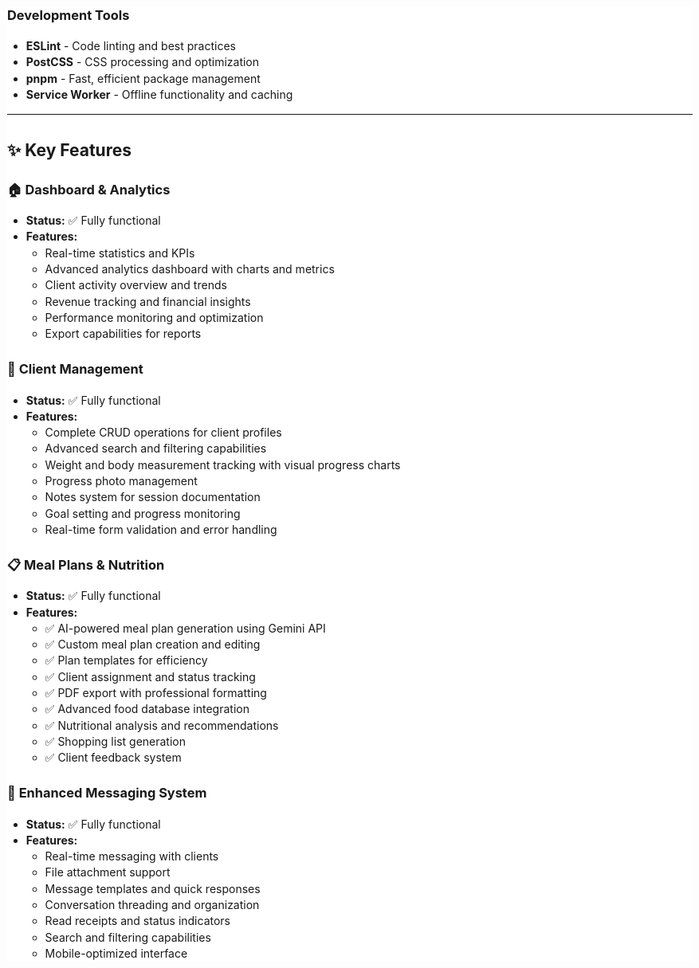 ### Development Tools
- **ESLint** - Code linting and best practices
- **PostCSS** - CSS processing and optimization
- **pnpm** - Fast, efficient package management
- **Service Worker** - Offline functionality and caching

---

## ✨ Key Features

### 🏠 **Dashboard & Analytics**
- **Status:** ✅ Fully functional
- **Features:** 
  - Real-time statistics and KPIs
  - Advanced analytics dashboard with charts and metrics
  - Client activity overview and trends
  - Revenue tracking and financial insights
  - Performance monitoring and optimization
  - Export capabilities for reports

### 👥 **Client Management**
- **Status:** ✅ Fully functional
- **Features:**
  - Complete CRUD operations for client profiles
  - Advanced search and filtering capabilities
  - Weight and body measurement tracking with visual progress charts
  - Progress photo management
  - Notes system for session documentation
  - Goal setting and progress monitoring
  - Real-time form validation and error handling

### 📋 **Meal Plans & Nutrition**
- **Status:** ✅ Fully functional
- **Features:**
  - ✅ AI-powered meal plan generation using Gemini API
  - ✅ Custom meal plan creation and editing
  - ✅ Plan templates for efficiency
  - ✅ Client assignment and status tracking
  - ✅ PDF export with professional formatting
  - ✅ Advanced food database integration
  - ✅ Nutritional analysis and recommendations
  - ✅ Shopping list generation
  - ✅ Client feedback system

### 💬 **Enhanced Messaging System**
- **Status:** ✅ Fully functional
- **Features:**
  - Real-time messaging with clients
  - File attachment support
  - Message templates and quick responses
  - Conversation threading and organization
  - Read receipts and status indicators
  - Search and filtering capabilities
  - Mobile-optimized interface
